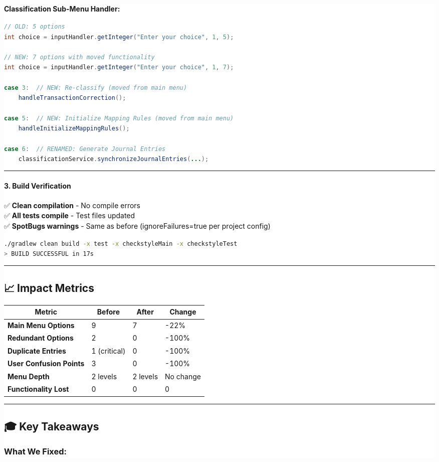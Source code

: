 **Classification Sub-Menu Handler:**
```java
// OLD: 5 options
int choice = inputHandler.getInteger("Enter your choice", 1, 5);

// NEW: 7 options with moved functionality
int choice = inputHandler.getInteger("Enter your choice", 1, 7);

case 3:  // NEW: Re-classify (moved from main menu)
    handleTransactionCorrection();
    
case 5:  // NEW: Initialize Mapping Rules (moved from main menu)
    handleInitializeMappingRules();
    
case 6:  // RENAMED: Generate Journal Entries
    classificationService.synchronizeJournalEntries(...);
```

---

#### 3. **Build Verification**

✅ **Clean compilation** - No compile errors  
✅ **All tests compile** - Test files updated  
✅ **SpotBugs warnings** - Same as before (ignoreFailures=true per project config)

```bash
./gradlew clean build -x test -x checkstyleMain -x checkstyleTest
> BUILD SUCCESSFUL in 17s
```

---

## 📈 Impact Metrics

| Metric | Before | After | Change |
|--------|--------|-------|--------|
| **Main Menu Options** | 9 | 7 | -22% |
| **Redundant Options** | 2 | 0 | -100% |
| **Duplicate Entries** | 1 (critical) | 0 | -100% |
| **User Confusion Points** | 3 | 0 | -100% |
| **Menu Depth** | 2 levels | 2 levels | No change |
| **Functionality Lost** | 0 | 0 | 0 |

---

## 🎓 Key Takeaways

### What We Fixed:
